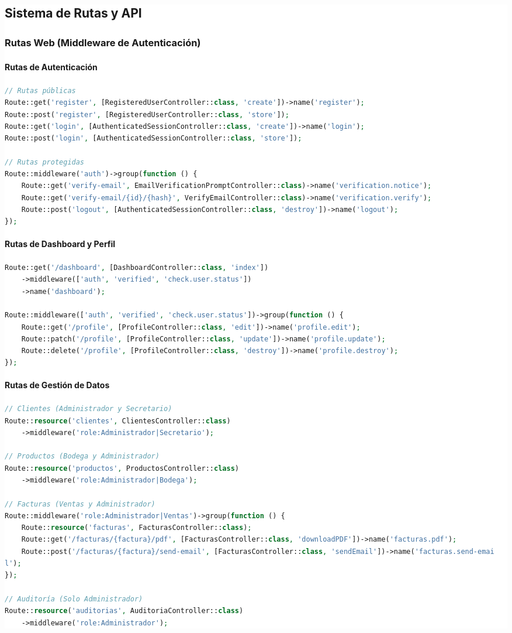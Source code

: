 
## Sistema de Rutas y API

### **Rutas Web (Middleware de Autenticación)**

#### **Rutas de Autenticación**
```php
// Rutas públicas
Route::get('register', [RegisteredUserController::class, 'create'])->name('register');
Route::post('register', [RegisteredUserController::class, 'store']);
Route::get('login', [AuthenticatedSessionController::class, 'create'])->name('login');
Route::post('login', [AuthenticatedSessionController::class, 'store']);

// Rutas protegidas
Route::middleware('auth')->group(function () {
    Route::get('verify-email', EmailVerificationPromptController::class)->name('verification.notice');
    Route::get('verify-email/{id}/{hash}', VerifyEmailController::class)->name('verification.verify');
    Route::post('logout', [AuthenticatedSessionController::class, 'destroy'])->name('logout');
});
```

#### **Rutas de Dashboard y Perfil**
```php
Route::get('/dashboard', [DashboardController::class, 'index'])
    ->middleware(['auth', 'verified', 'check.user.status'])
    ->name('dashboard');

Route::middleware(['auth', 'verified', 'check.user.status'])->group(function () {
    Route::get('/profile', [ProfileController::class, 'edit'])->name('profile.edit');
    Route::patch('/profile', [ProfileController::class, 'update'])->name('profile.update');
    Route::delete('/profile', [ProfileController::class, 'destroy'])->name('profile.destroy');
});
```

#### **Rutas de Gestión de Datos**
```php
// Clientes (Administrador y Secretario)
Route::resource('clientes', ClientesController::class)
    ->middleware('role:Administrador|Secretario');

// Productos (Bodega y Administrador)
Route::resource('productos', ProductosController::class)
    ->middleware('role:Administrador|Bodega');

// Facturas (Ventas y Administrador)
Route::middleware('role:Administrador|Ventas')->group(function () {
    Route::resource('facturas', FacturasController::class);
    Route::get('/facturas/{factura}/pdf', [FacturasController::class, 'downloadPDF'])->name('facturas.pdf');
    Route::post('/facturas/{factura}/send-email', [FacturasController::class, 'sendEmail'])->name('facturas.send-email');
});

// Auditoría (Solo Administrador)
Route::resource('auditorias', AuditoriaController::class)
    ->middleware('role:Administrador');
```
